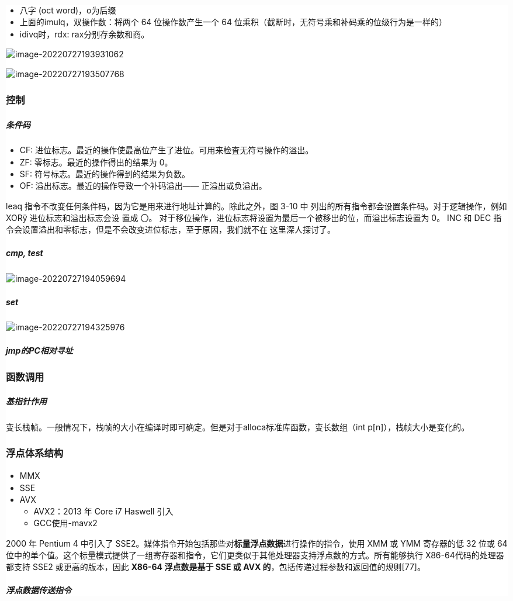 - 八字 (oct word)，o为后缀
- 上面的imulq，双操作数：将两个 64 位操作数产生一个 64 位乘积（截断时，无符号乘和补码乘的位级行为是一样的）
- idivq时，rdx: rax分别存余数和商。

![image-20220727193931062](https://raw.githubusercontent.com/TheRainstorm/.image-bed/main/picgo/image-20220727193931062.png)

![image-20220727193507768](https://raw.githubusercontent.com/TheRainstorm/.image-bed/main/picgo/image-20220727193507768.png)

### 控制

##### 条件码

- CF: 进位标志。最近的操作使最高位产生了进位。可用来检査无符号操作的溢出。
- ZF: 零标志。最近的操作得出的结果为 0。
- SF: 符号标志。最近的操作得到的结果为负数。
- OF: 溢出标志。最近的操作导致一个补码溢出—— 正溢出或负溢出。

leaq 指令不改变任何条件码，因为它是用来进行地址计算的。除此之外，图 3-10 中
列出的所有指令都会设置条件码。对于逻辑操作，例如 XORÿ 进位标志和溢出标志会设
置成 〇。 对于移位操作，进位标志将设置为最后一个被移出的位，而溢出标志设置为 0。
INC 和 DEC 指令会设置溢出和零标志，但是不会改变进位标志，至于原因，我们就不在
这里深人探讨了。

##### cmp, test

![image-20220727194059694](https://raw.githubusercontent.com/TheRainstorm/.image-bed/main/picgo/image-20220727194059694.png)

##### set

![image-20220727194325976](https://raw.githubusercontent.com/TheRainstorm/.image-bed/main/picgo/image-20220727194325976.png)

##### jmp的PC相对寻址

### 函数调用

##### 基指针作用

变长栈帧。一般情况下，栈帧的大小在编译时即可确定。但是对于alloca标准库函数，变长数组（int p[n]），栈帧大小是变化的。

### 浮点体系结构

- MMX
- SSE
- AVX
  - AVX2：2013 年 Core i7 Haswell 引入
  - GCC使用-mavx2

2000 年 Pentium 4 中引入了 SSE2。媒体指令开始包括那些对**标量浮点数据**进行操作的指令，使用 XMM 或 YMM 寄存器的低 32 位或 64 位中的单个值。这个标量模式提供了一组寄存器和指令，它们更类似于其他处理器支持浮点数的方式。所有能够执行 X86-64代码的处理器都支持 SSE2 或更高的版本，因此 **X86-64 浮点数是基于 SSE 或 AVX 的**，包括传递过程参数和返回值的规则[77]。

##### 浮点数据传送指令
